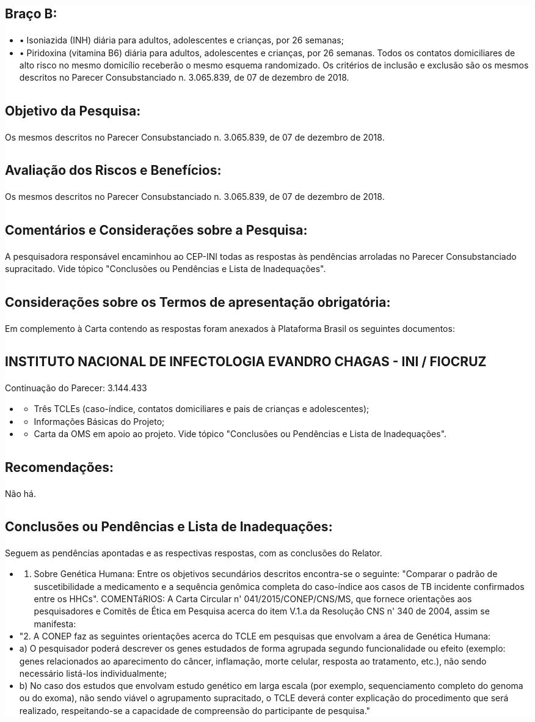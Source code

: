 ## Braço B:
- • Isoniazida (INH) diária para adultos, adolescentes e crianças, por 26 semanas;
- • Piridoxina (vitamina B6) diária para adultos, adolescentes e crianças, por 26 semanas.
Todos os contatos  domiciliares  de  alto  risco  no  mesmo  domicílio  receberão  o  mesmo  esquema randomizado. Os critérios de inclusão e exclusão são os mesmos descritos no Parecer Consubstanciado n. 3.065.839, de 07 de dezembro de 2018.

## Objetivo da Pesquisa:
Os mesmos descritos no Parecer Consubstanciado n. 3.065.839, de 07 de dezembro de 2018.

## Avaliação dos Riscos e Benefícios:
Os mesmos descritos no Parecer Consubstanciado n. 3.065.839, de 07 de dezembro de 2018.

## Comentários e Considerações sobre a Pesquisa:
A pesquisadora responsável encaminhou ao CEP-INI todas as respostas às pendências arroladas no Parecer Consubstanciado supracitado.
Vide tópico "Conclusões ou Pendências e Lista de Inadequações".

## Considerações sobre os Termos de apresentação obrigatória:
Em complemento à Carta contendo as respostas foram anexados à Plataforma Brasil os seguintes documentos:

## INSTITUTO NACIONAL DE INFECTOLOGIA EVANDRO CHAGAS - INI / FIOCRUZ

Continuação do Parecer: 3.144.433
- * Três TCLEs (caso-índice, contatos domiciliares e pais de crianças e adolescentes);
- * Informações Básicas do Projeto;
- * Carta da OMS em apoio ao projeto.
Vide tópico "Conclusões ou Pendências e Lista de Inadequações".

## Recomendações:
Não há.

## Conclusões ou Pendências e Lista de Inadequações:
Seguem as pendências apontadas e as respectivas respostas, com as conclusões do Relator.
- 1) Sobre Genética Humana:
Entre os objetivos secundários descritos encontra-se o seguinte:
"Comparar o padrão de suscetibilidade a medicamento e a sequência genômica completa do caso-índice aos casos de TB incidente confirmados entre os HHCs".
COMENTáRIOS: A  Carta  Circular  n'  041/2015/CONEP/CNS/MS,  que  fornece  orientações  aos pesquisadores e Comitês de Ética em Pesquisa acerca do item V.1.a da Resolução CNS n' 340 de 2004, assim se manifesta:
- "2. A CONEP faz as seguintes orientações acerca do TCLE em pesquisas que envolvam a área de Genética Humana:
- a) O pesquisador poderá descrever os genes estudados de forma agrupada segundo funcionalidade ou efeito (exemplo: genes relacionados ao aparecimento do câncer, inflamação, morte celular, resposta ao tratamento, etc.), não sendo necessário listá-los individualmente;
- b) No caso dos estudos que envolvam estudo genético em larga escala (por exemplo, sequenciamento completo do genoma ou do exoma), não sendo viável o agrupamento supracitado, o TCLE deverá conter explicação do procedimento que será realizado, respeitando-se a capacidade de compreensão do participante de pesquisa."
